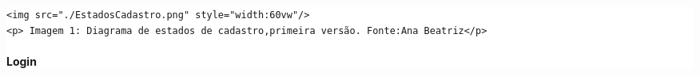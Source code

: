     <img src="./EstadosCadastro.png" style="width:60vw"/>
    <p> Imagem 1: Diagrama de estados de cadastro,primeira versão. Fonte:Ana Beatriz</p> 
</center>

#### Login

<center>